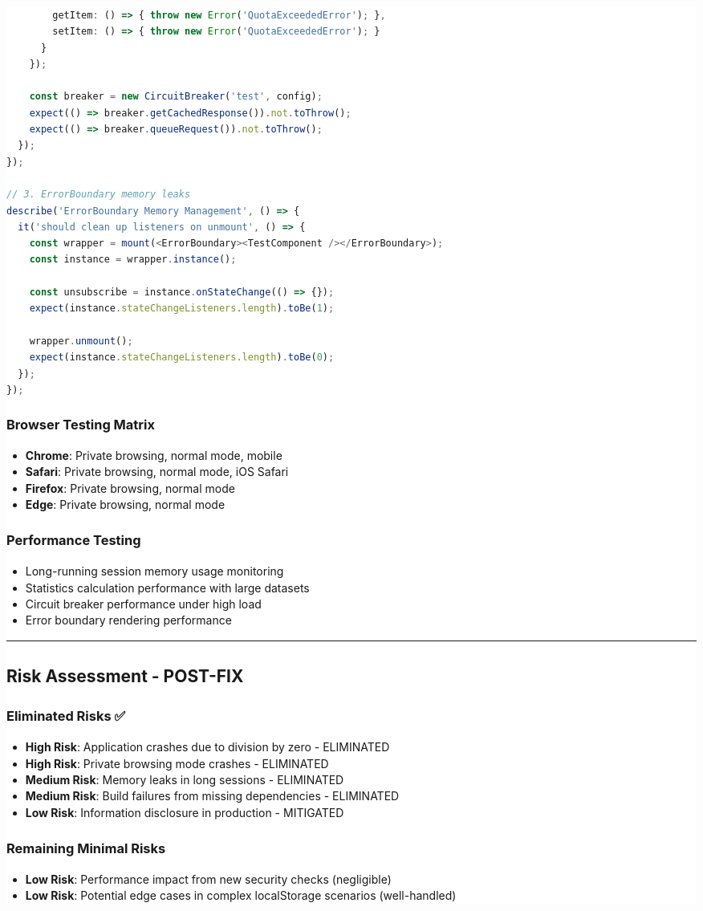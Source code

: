 ```typescript
        getItem: () => { throw new Error('QuotaExceededError'); },
        setItem: () => { throw new Error('QuotaExceededError'); }
      }
    });
    
    const breaker = new CircuitBreaker('test', config);
    expect(() => breaker.getCachedResponse()).not.toThrow();
    expect(() => breaker.queueRequest()).not.toThrow();
  });
});

// 3. ErrorBoundary memory leaks
describe('ErrorBoundary Memory Management', () => {
  it('should clean up listeners on unmount', () => {
    const wrapper = mount(<ErrorBoundary><TestComponent /></ErrorBoundary>);
    const instance = wrapper.instance();
    
    const unsubscribe = instance.onStateChange(() => {});
    expect(instance.stateChangeListeners.length).toBe(1);
    
    wrapper.unmount();
    expect(instance.stateChangeListeners.length).toBe(0);
  });
});
```

### **Browser Testing Matrix**
- **Chrome**: Private browsing, normal mode, mobile
- **Safari**: Private browsing, normal mode, iOS Safari
- **Firefox**: Private browsing, normal mode
- **Edge**: Private browsing, normal mode

### **Performance Testing**
- Long-running session memory usage monitoring
- Statistics calculation performance with large datasets
- Circuit breaker performance under high load
- Error boundary rendering performance

---

## Risk Assessment - POST-FIX

### **Eliminated Risks** ✅
- **High Risk**: Application crashes due to division by zero - ELIMINATED
- **High Risk**: Private browsing mode crashes - ELIMINATED  
- **Medium Risk**: Memory leaks in long sessions - ELIMINATED
- **Medium Risk**: Build failures from missing dependencies - ELIMINATED
- **Low Risk**: Information disclosure in production - MITIGATED

### **Remaining Minimal Risks**
- **Low Risk**: Performance impact from new security checks (negligible)
- **Low Risk**: Potential edge cases in complex localStorage scenarios (well-handled)
